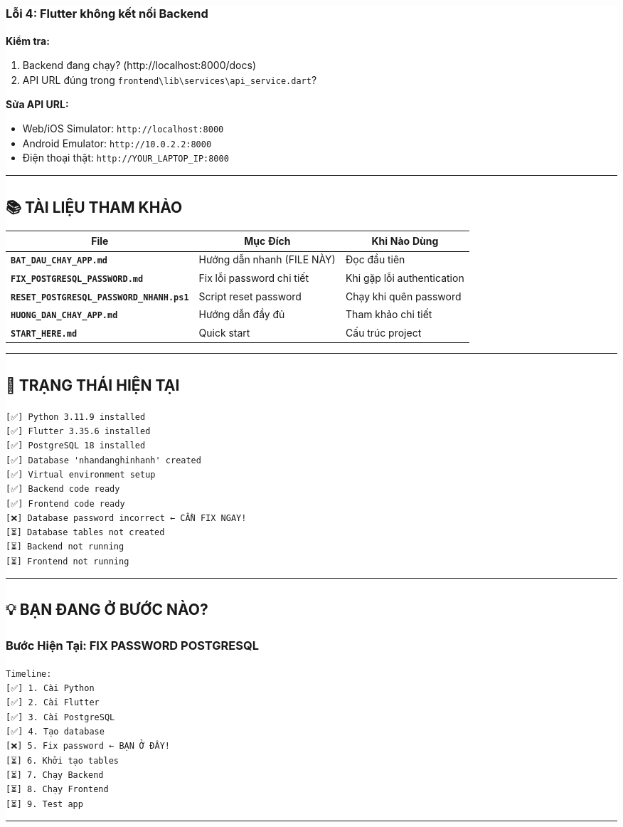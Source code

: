 
### Lỗi 4: Flutter không kết nối Backend

**Kiểm tra:**
1. Backend đang chạy? (http://localhost:8000/docs)
2. API URL đúng trong `frontend\lib\services\api_service.dart`?

**Sửa API URL:**
- Web/iOS Simulator: `http://localhost:8000`
- Android Emulator: `http://10.0.2.2:8000`
- Điện thoại thật: `http://YOUR_LAPTOP_IP:8000`

---

## 📚 TÀI LIỆU THAM KHẢO

| File | Mục Đích | Khi Nào Dùng |
|------|----------|--------------|
| **`BAT_DAU_CHAY_APP.md`** | Hướng dẫn nhanh (FILE NÀY) | Đọc đầu tiên |
| **`FIX_POSTGRESQL_PASSWORD.md`** | Fix lỗi password chi tiết | Khi gặp lỗi authentication |
| **`RESET_POSTGRESQL_PASSWORD_NHANH.ps1`** | Script reset password | Chạy khi quên password |
| **`HUONG_DAN_CHAY_APP.md`** | Hướng dẫn đầy đủ | Tham khảo chi tiết |
| **`START_HERE.md`** | Quick start | Cấu trúc project |

---

## 🎯 TRẠNG THÁI HIỆN TẠI

```
[✅] Python 3.11.9 installed
[✅] Flutter 3.35.6 installed
[✅] PostgreSQL 18 installed
[✅] Database 'nhandanghinhanh' created
[✅] Virtual environment setup
[✅] Backend code ready
[✅] Frontend code ready
[❌] Database password incorrect ← CẦN FIX NGAY!
[⏳] Database tables not created
[⏳] Backend not running
[⏳] Frontend not running
```

---

## 💡 BẠN ĐANG Ở BƯỚC NÀO?

### Bước Hiện Tại: **FIX PASSWORD POSTGRESQL**

```
Timeline:
[✅] 1. Cài Python
[✅] 2. Cài Flutter
[✅] 3. Cài PostgreSQL
[✅] 4. Tạo database
[❌] 5. Fix password ← BẠN Ở ĐÂY!
[⏳] 6. Khởi tạo tables
[⏳] 7. Chạy Backend
[⏳] 8. Chạy Frontend
[⏳] 9. Test app
```

---